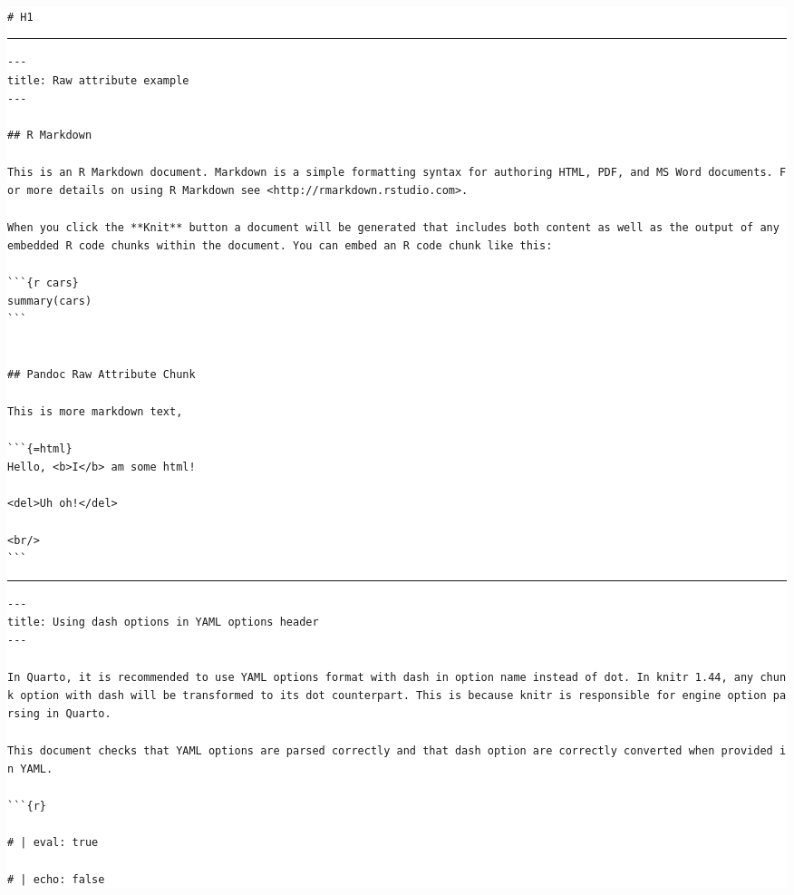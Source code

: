     # H1
    

---

    ---
    title: Raw attribute example
    ---
    
    ## R Markdown
    
    This is an R Markdown document. Markdown is a simple formatting syntax for authoring HTML, PDF, and MS Word documents. For more details on using R Markdown see <http://rmarkdown.rstudio.com>.
    
    When you click the **Knit** button a document will be generated that includes both content as well as the output of any embedded R code chunks within the document. You can embed an R code chunk like this:
    
    ```{r cars}
    summary(cars)
    ```
    
    
    ## Pandoc Raw Attribute Chunk
    
    This is more markdown text,
    
    ```{=html}
    Hello, <b>I</b> am some html!
    
    <del>Uh oh!</del>
    
    <br/>
    ```
    

---

    ---
    title: Using dash options in YAML options header
    ---
    
    In Quarto, it is recommended to use YAML options format with dash in option name instead of dot. In knitr 1.44, any chunk option with dash will be transformed to its dot counterpart. This is because knitr is responsible for engine option parsing in Quarto. 
    
    This document checks that YAML options are parsed correctly and that dash option are correctly converted when provided in YAML. 
    
    ```{r}
    
    # | eval: true
    
    # | echo: false
    